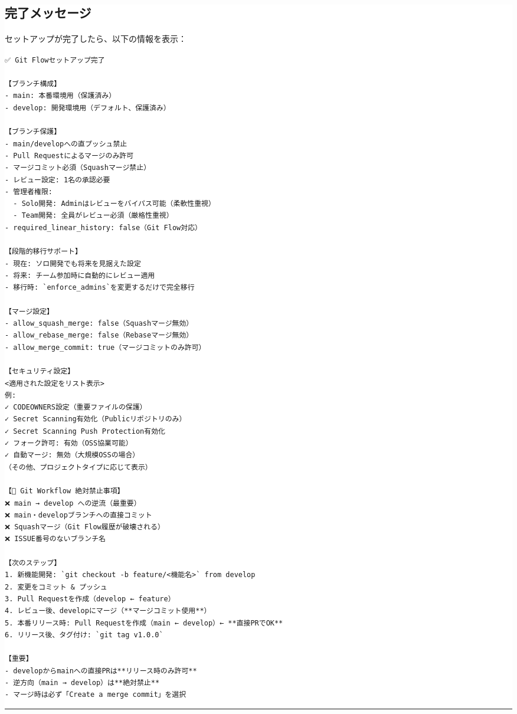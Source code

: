 
## 完了メッセージ

セットアップが完了したら、以下の情報を表示：

```
✅ Git Flowセットアップ完了

【ブランチ構成】
- main: 本番環境用（保護済み）
- develop: 開発環境用（デフォルト、保護済み）

【ブランチ保護】
- main/developへの直プッシュ禁止
- Pull Requestによるマージのみ許可
- マージコミット必須（Squashマージ禁止）
- レビュー設定: 1名の承認必要
- 管理者権限:
  - Solo開発: Adminはレビューをバイパス可能（柔軟性重視）
  - Team開発: 全員がレビュー必須（厳格性重視）
- required_linear_history: false（Git Flow対応）

【段階的移行サポート】
- 現在: ソロ開発でも将来を見据えた設定
- 将来: チーム参加時に自動的にレビュー適用
- 移行時: `enforce_admins`を変更するだけで完全移行

【マージ設定】
- allow_squash_merge: false（Squashマージ無効）
- allow_rebase_merge: false（Rebaseマージ無効）
- allow_merge_commit: true（マージコミットのみ許可）

【セキュリティ設定】
<適用された設定をリスト表示>
例:
✓ CODEOWNERS設定（重要ファイルの保護）
✓ Secret Scanning有効化（Publicリポジトリのみ）
✓ Secret Scanning Push Protection有効化
✓ フォーク許可: 有効（OSS協業可能）
✓ 自動マージ: 無効（大規模OSSの場合）
（その他、プロジェクトタイプに応じて表示）

【🚨 Git Workflow 絶対禁止事項】
❌ main → develop への逆流（最重要）
❌ main・developブランチへの直接コミット
❌ Squashマージ（Git Flow履歴が破壊される）
❌ ISSUE番号のないブランチ名

【次のステップ】
1. 新機能開発: `git checkout -b feature/<機能名>` from develop
2. 変更をコミット & プッシュ
3. Pull Requestを作成（develop ← feature）
4. レビュー後、developにマージ（**マージコミット使用**）
5. 本番リリース時: Pull Requestを作成（main ← develop）← **直接PRでOK**
6. リリース後、タグ付け: `git tag v1.0.0`

【重要】
- developからmainへの直接PRは**リリース時のみ許可**
- 逆方向（main → develop）は**絶対禁止**
- マージ時は必ず「Create a merge commit」を選択
```

---